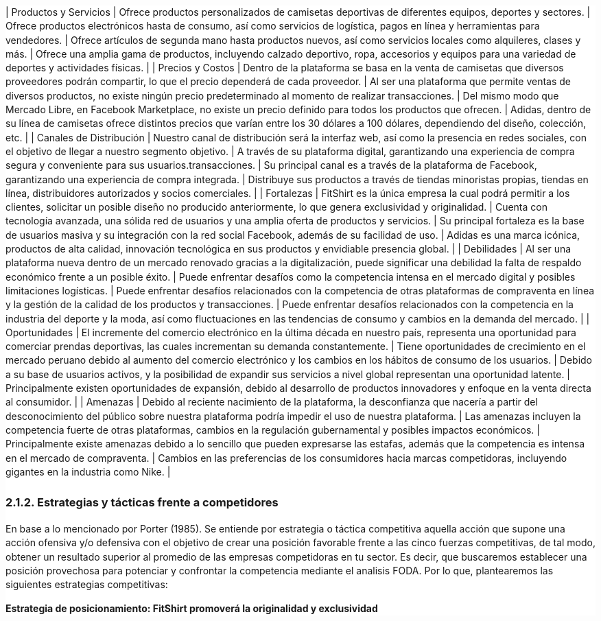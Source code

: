 |  Productos y Servicios   |                                             Ofrece productos personalizados de camisetas deportivas de diferentes equipos, deportes y sectores.                                             |               Ofrece productos electrónicos hasta de consumo, así como servicios de logística, pagos en línea y herramientas para vendedores.                |                                      Ofrece artículos de segunda mano hasta productos nuevos, así como servicios locales como alquileres, clases y más.                                       |                    Ofrece una amplia gama de productos, incluyendo calzado deportivo, ropa, accesorios y equipos para una variedad de deportes y actividades físicas.                    |
|     Precios y Costos     |                      Dentro de la plataforma se basa en la venta de camisetas que diversos proveedores podrán compartir, lo que el precio dependerá de cada proveedor.                      |         Al ser una plataforma que permite ventas de diversos productos, no existe ningún precio predeterminado al momento de realizar transacciones.         |                                 Del mismo modo que Mercado Libre, en Facebook Marketplace, no existe un precio definido para todos los productos que ofrecen.                                 |                 Adidas, dentro de su línea de camisetas ofrece distintos precios que varían entre los 30 dólares a 100 dólares, dependiendo del diseño, colección, etc.                  |
| Canales de Distribución  |                     Nuestro canal de distribución será la interfaz web, así como la presencia en redes sociales, con el objetivo de llegar a nuestro segmento objetivo.                     |               A través de su plataforma digital, garantizando una experiencia de compra segura y conveniente para sus usuarios.transacciones.                |                                        Su principal canal es a través de la plataforma de Facebook, garantizando una experiencia de compra integrada.                                         |                           Distribuye sus productos a través de tiendas minoristas propias, tiendas en línea, distribuidores autorizados y socios comerciales.                            |
|        Fortalezas        |           FitShirt es la única empresa la cual podrá permitir a los clientes, solicitar un posible diseño no producido anteriormente, lo que genera exclusividad y originalidad.            |                           Cuenta con tecnología avanzada, una sólida red de usuarios y una amplia oferta de productos y servicios.                           |                               Su principal fortaleza es la base de usuarios masiva y su integración con la red social Facebook, además de su facilidad de uso.                                |                              Adidas es una marca icónica, productos de alta calidad, innovación tecnológica en sus productos y envidiable presencia global.                              |
|       Debilidades        |       Al ser una plataforma nueva dentro de un mercado renovado gracias a la digitalización, puede significar una debilidad la falta de respaldo económico frente a un posible éxito.       |                        Puede enfrentar desafíos como la competencia intensa en el mercado digital y posibles limitaciones logísticas.                        |              Puede enfrentar desafíos relacionados con la competencia de otras plataformas de compraventa en línea y la gestión de la calidad de los productos y transacciones.               | Puede enfrentar desafíos relacionados con la competencia en la industria del deporte y la moda, así como fluctuaciones en las tendencias de consumo y cambios en la demanda del mercado. |
|      Oportunidades       | El incremente del comercio electrónico en la última década en nuestro país, representa una oportunidad para comerciar prendas deportivas, las cuales incrementan su demanda constantemente. | Tiene oportunidades de crecimiento en el mercado peruano debido al aumento del comercio electrónico y los cambios en los hábitos de consumo de los usuarios. |                             Debido a su base de usuarios activos, y la posibilidad de expandir sus servicios a nivel global representan una oportunidad latente.                              |                      Principalmente existen oportunidades de expansión, debido al desarrollo de productos innovadores y enfoque en la venta directa al consumidor.                       |
|         Amenazas         | Debido al reciente nacimiento de la plataforma, la desconfianza que nacería a partir del desconocimiento del público sobre nuestra plataforma podría impedir el uso de nuestra plataforma.  |           Las amenazas incluyen la competencia fuerte de otras plataformas, cambios en la regulación gubernamental y posibles impactos económicos.           |                   Principalmente existe amenazas debido a lo sencillo que pueden expresarse las estafas, además que la competencia es intensa en el mercado de compraventa.                   |                                Cambios en las preferencias de los consumidores hacia marcas competidoras, incluyendo gigantes en la industria como Nike.                                 |

</center>

### 2.1.2. Estrategias y tácticas frente a competidores

En base a lo mencionado por Porter (1985). Se entiende por estrategia o táctica competitiva aquella acción que supone una acción ofensiva y/o defensiva con el objetivo de crear una posición favorable frente a las cinco fuerzas competitivas, de tal modo, obtener un resultado superior al promedio de las empresas competidoras en tu sector. Es decir, que buscaremos establecer una posición provechosa para potenciar y confrontar la competencia mediante el analisis FODA. Por lo que, plantearemos las siguientes estrategias competitivas:

<b>Estrategia de posicionamiento: FitShirt promoverá la originalidad y exclusividad</b>
